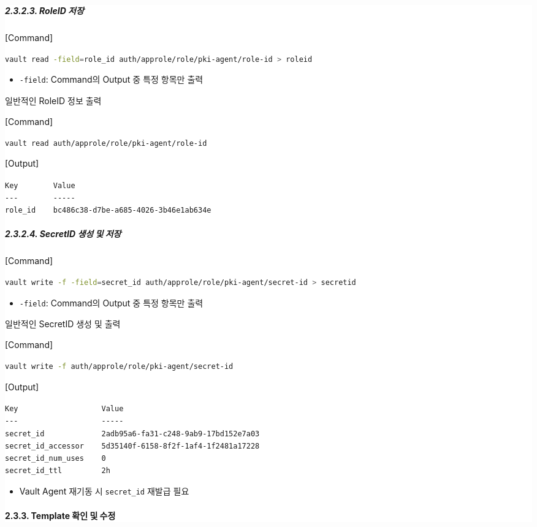 
##### 2.3.2.3. RoleID 저장

[Command]

```bash
vault read -field=role_id auth/approle/role/pki-agent/role-id > roleid
```

* `-field`: Command의 Output 중 특정 항목만 출력

일반적인 RoleID 정보 출력

[Command]

```bash
vault read auth/approle/role/pki-agent/role-id
```

[Output]

```
Key        Value
---        -----
role_id    bc486c38-d7be-a685-4026-3b46e1ab634e
```



##### 2.3.2.4. SecretID 생성 및 저장

[Command]

```bash
vault write -f -field=secret_id auth/approle/role/pki-agent/secret-id > secretid
```

* `-field`: Command의 Output 중 특정 항목만 출력

일반적인 SecretID 생성 및 출력

[Command]

```bash
vault write -f auth/approle/role/pki-agent/secret-id
```

[Output]

```
Key                   Value
---                   -----
secret_id             2adb95a6-fa31-c248-9ab9-17bd152e7a03
secret_id_accessor    5d35140f-6158-8f2f-1af4-1f2481a17228
secret_id_num_uses    0
secret_id_ttl         2h
```

* Vault Agent 재기동 시 `secret_id` 재발급 필요



#### 2.3.3. Template 확인 및 수정
